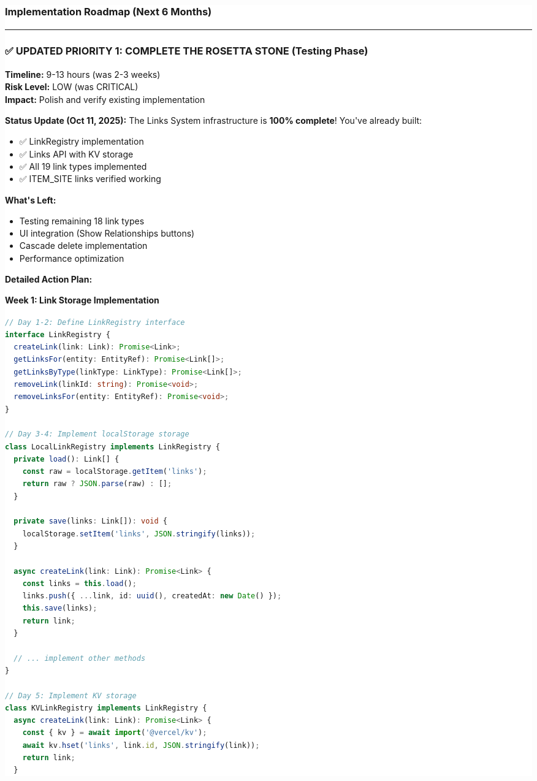 ### Implementation Roadmap (Next 6 Months)

---

### ✅ UPDATED PRIORITY 1: COMPLETE THE ROSETTA STONE (Testing Phase)

**Timeline:** 9-13 hours (was 2-3 weeks)  
**Risk Level:** LOW (was CRITICAL)  
**Impact:** Polish and verify existing implementation  

**Status Update (Oct 11, 2025):**
The Links System infrastructure is **100% complete**! You've already built:
- ✅ LinkRegistry implementation
- ✅ Links API with KV storage
- ✅ All 19 link types implemented
- ✅ ITEM_SITE links verified working

**What's Left:**
- Testing remaining 18 link types
- UI integration (Show Relationships buttons)
- Cascade delete implementation
- Performance optimization

**Detailed Action Plan:**

**Week 1: Link Storage Implementation**
```typescript
// Day 1-2: Define LinkRegistry interface
interface LinkRegistry {
  createLink(link: Link): Promise<Link>;
  getLinksFor(entity: EntityRef): Promise<Link[]>;
  getLinksByType(linkType: LinkType): Promise<Link[]>;
  removeLink(linkId: string): Promise<void>;
  removeLinksFor(entity: EntityRef): Promise<void>;
}

// Day 3-4: Implement localStorage storage
class LocalLinkRegistry implements LinkRegistry {
  private load(): Link[] {
    const raw = localStorage.getItem('links');
    return raw ? JSON.parse(raw) : [];
  }
  
  private save(links: Link[]): void {
    localStorage.setItem('links', JSON.stringify(links));
  }
  
  async createLink(link: Link): Promise<Link> {
    const links = this.load();
    links.push({ ...link, id: uuid(), createdAt: new Date() });
    this.save(links);
    return link;
  }
  
  // ... implement other methods
}

// Day 5: Implement KV storage
class KVLinkRegistry implements LinkRegistry {
  async createLink(link: Link): Promise<Link> {
    const { kv } = await import('@vercel/kv');
    await kv.hset('links', link.id, JSON.stringify(link));
    return link;
  }
```
